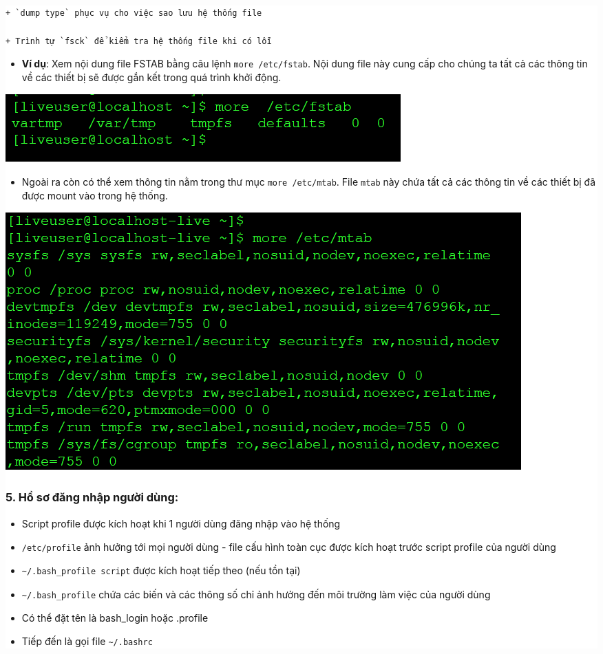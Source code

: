	+ `dump type` phục vụ cho việc sao lưu hệ thống file

	+ Trình tự `fsck` để kiểm tra hệ thống file khi có lỗi

- **Ví dụ**: Xem nội dung file FSTAB bằng câu lệnh `more /etc/fstab`. Nội dung file này cung cấp cho chúng ta tất cả các thông tin về các thiết bị sẽ được gắn kết trong quá trình khởi động.

![1](https://github.com/TrinhTu/web_developer/blob/master/Task29_Linux_Course_01/B%C3%A0i%203_%20Ti%E1%BA%BFn%20tr%C3%ACnh%20kh%E1%BB%9Fi%20%C4%91%E1%BB%99ng/1.png)

- Ngoài ra còn có thể xem thông tin nằm trong thư mục `more /etc/mtab`. File `mtab` này chứa tất cả các thông tin về các thiết bị đã được mount vào trong hệ thống.

![2](https://github.com/TrinhTu/web_developer/blob/master/Task29_Linux_Course_01/B%C3%A0i%203_%20Ti%E1%BA%BFn%20tr%C3%ACnh%20kh%E1%BB%9Fi%20%C4%91%E1%BB%99ng/2.png)

<a name="5"></a>
### 5. Hồ sơ đăng nhập người dùng:

- Script profile được kích hoạt khi 1 người dùng đăng nhập vào hệ thống

- `/etc/profile` ảnh hưởng tới mọi người dùng - file cấu hình toàn cục được kích hoạt trước script profile của người dùng

- `~/.bash_profile script` được kích hoạt tiếp theo (nếu tồn tại)

- `~/.bash_profile` chứa các biến và các thông số chỉ ảnh hưởng đến môi trường làm việc của người dùng

- Có thể đặt tên là bash_login hoặc .profile

- Tiếp đến là gọi file `~/.bashrc`
